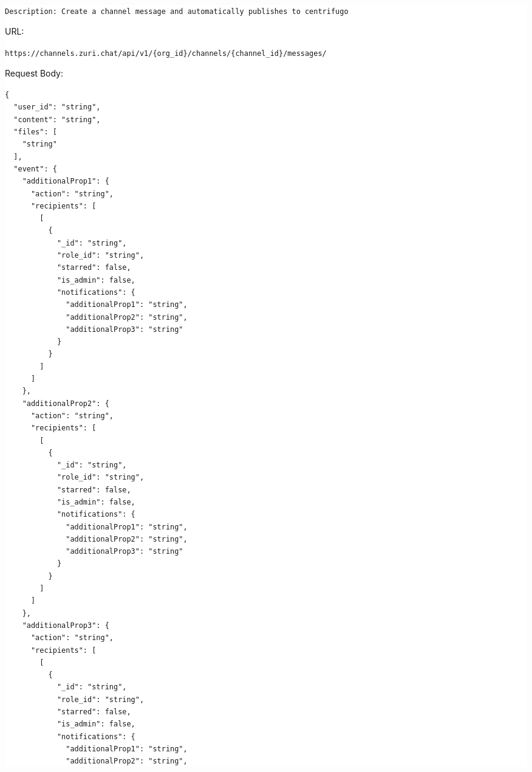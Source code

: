 `Description: Create a channel message and automatically publishes to centrifugo`

URL:

```
https://channels.zuri.chat/api/v1/{org_id}/channels/{channel_id}/messages/
```

Request Body:

```
{
  "user_id": "string",
  "content": "string",
  "files": [
    "string"
  ],
  "event": {
    "additionalProp1": {
      "action": "string",
      "recipients": [
        [
          {
            "_id": "string",
            "role_id": "string",
            "starred": false,
            "is_admin": false,
            "notifications": {
              "additionalProp1": "string",
              "additionalProp2": "string",
              "additionalProp3": "string"
            }
          }
        ]
      ]
    },
    "additionalProp2": {
      "action": "string",
      "recipients": [
        [
          {
            "_id": "string",
            "role_id": "string",
            "starred": false,
            "is_admin": false,
            "notifications": {
              "additionalProp1": "string",
              "additionalProp2": "string",
              "additionalProp3": "string"
            }
          }
        ]
      ]
    },
    "additionalProp3": {
      "action": "string",
      "recipients": [
        [
          {
            "_id": "string",
            "role_id": "string",
            "starred": false,
            "is_admin": false,
            "notifications": {
              "additionalProp1": "string",
              "additionalProp2": "string",
```